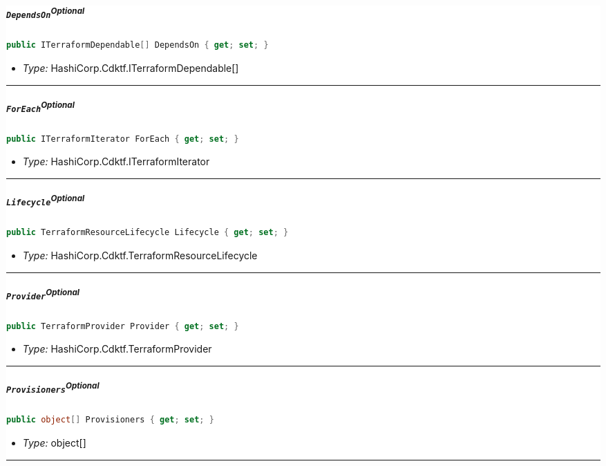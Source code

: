 ##### `DependsOn`<sup>Optional</sup> <a name="DependsOn" id="@cdktf/provider-azurerm.digitalTwinsEndpointEventgrid.DigitalTwinsEndpointEventgridConfig.property.dependsOn"></a>

```csharp
public ITerraformDependable[] DependsOn { get; set; }
```

- *Type:* HashiCorp.Cdktf.ITerraformDependable[]

---

##### `ForEach`<sup>Optional</sup> <a name="ForEach" id="@cdktf/provider-azurerm.digitalTwinsEndpointEventgrid.DigitalTwinsEndpointEventgridConfig.property.forEach"></a>

```csharp
public ITerraformIterator ForEach { get; set; }
```

- *Type:* HashiCorp.Cdktf.ITerraformIterator

---

##### `Lifecycle`<sup>Optional</sup> <a name="Lifecycle" id="@cdktf/provider-azurerm.digitalTwinsEndpointEventgrid.DigitalTwinsEndpointEventgridConfig.property.lifecycle"></a>

```csharp
public TerraformResourceLifecycle Lifecycle { get; set; }
```

- *Type:* HashiCorp.Cdktf.TerraformResourceLifecycle

---

##### `Provider`<sup>Optional</sup> <a name="Provider" id="@cdktf/provider-azurerm.digitalTwinsEndpointEventgrid.DigitalTwinsEndpointEventgridConfig.property.provider"></a>

```csharp
public TerraformProvider Provider { get; set; }
```

- *Type:* HashiCorp.Cdktf.TerraformProvider

---

##### `Provisioners`<sup>Optional</sup> <a name="Provisioners" id="@cdktf/provider-azurerm.digitalTwinsEndpointEventgrid.DigitalTwinsEndpointEventgridConfig.property.provisioners"></a>

```csharp
public object[] Provisioners { get; set; }
```

- *Type:* object[]

---
